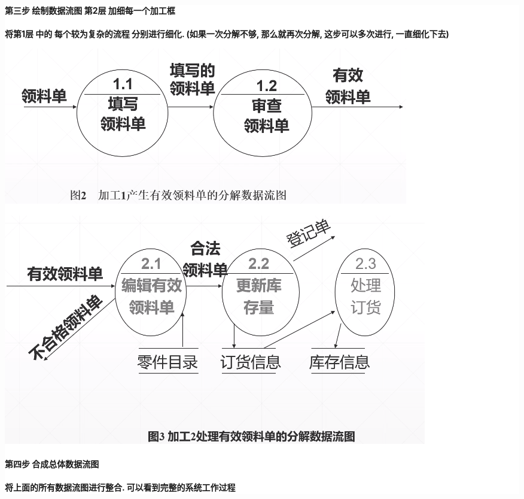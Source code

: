 #### 第三步  绘制数据流图  第2层   加细每一个加工框

**将第1层 中的   每个较为复杂的流程  分别进行细化. \(如果一次分解不够, 那么就再次分解,  这步可以多次进行,  一直细化下去\)**

![&#x5C06; 1&#x4EA7;&#x751F;&#x6709;&#x6548;&#x9886;&#x6599;&#x5355; &#x8FDB;&#x884C;&#x7EC6;&#x5316;](.gitbook/assets/image%20%28112%29.png)

![&#x5C06; 2&#x5904;&#x7406;&#x6709;&#x6548;&#x9886;&#x6599;&#x5355;  &#x8FDB;&#x884C;&#x7EC6;&#x5316;](.gitbook/assets/image%20%2856%29.png)

#### **第四步  合成总体数据流图**

**将上面的所有数据流图进行整合.  可以看到完整的系统工作过程**
